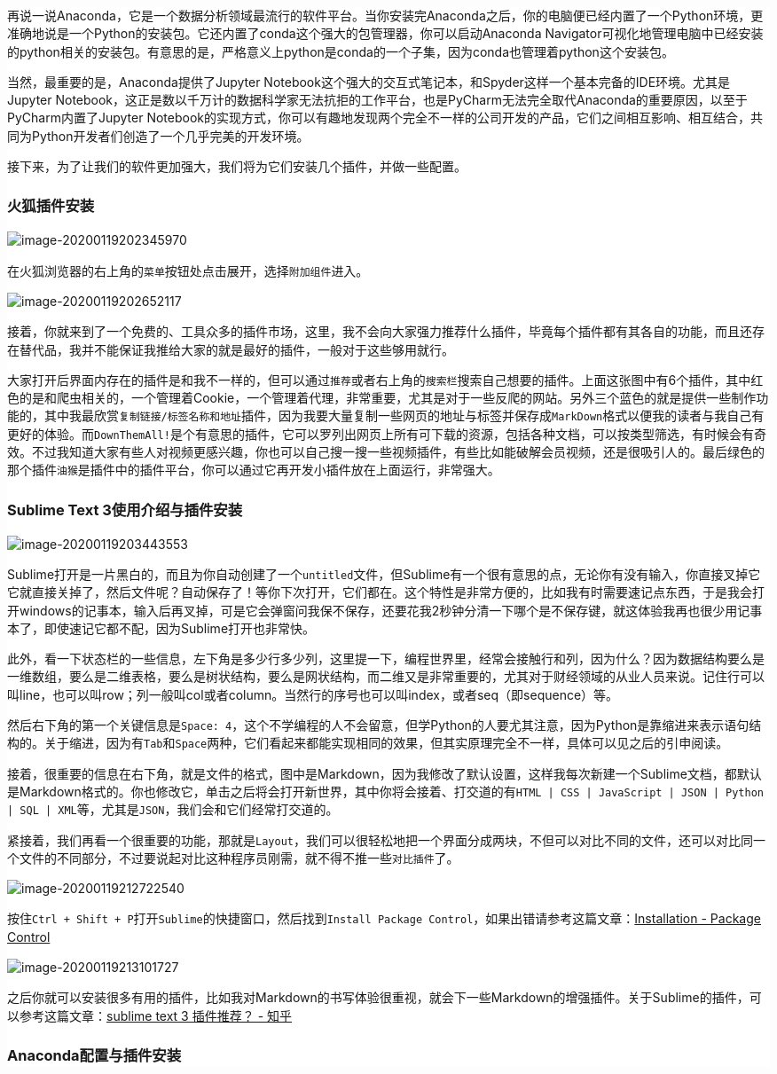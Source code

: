 再说一说Anaconda，它是一个数据分析领域最流行的软件平台。当你安装完Anaconda之后，你的电脑便已经内置了一个Python环境，更准确地说是一个Python的安装包。它还内置了conda这个强大的包管理器，你可以启动Anaconda Navigator可视化地管理电脑中已经安装的python相关的安装包。有意思的是，严格意义上python是conda的一个子集，因为conda也管理着python这个安装包。

当然，最重要的是，Anaconda提供了Jupyter Notebook这个强大的交互式笔记本，和Spyder这样一个基本完备的IDE环境。尤其是Jupyter Notebook，这正是数以千万计的数据科学家无法抗拒的工作平台，也是PyCharm无法完全取代Anaconda的重要原因，以至于PyCharm内置了Jupyter Notebook的实现方式，你可以有趣地发现两个完全不一样的公司开发的产品，它们之间相互影响、相互结合，共同为Python开发者们创造了一个几乎完美的开发环境。

接下来，为了让我们的软件更加强大，我们将为它们安装几个插件，并做一些配置。

### 火狐插件安装

![image-20200119202345970](https://mark-vue-oss.oss-cn-hangzhou.aliyuncs.com/image-20200119202345970.png)

在火狐浏览器的右上角的```菜单```按钮处点击展开，选择```附加组件```进入。

![image-20200119202652117](https://mark-vue-oss.oss-cn-hangzhou.aliyuncs.com/image-20200119202652117.png)

接着，你就来到了一个免费的、工具众多的插件市场，这里，我不会向大家强力推荐什么插件，毕竟每个插件都有其各自的功能，而且还存在替代品，我并不能保证我推给大家的就是最好的插件，一般对于这些够用就行。

大家打开后界面内存在的插件是和我不一样的，但可以通过```推荐```或者右上角的```搜索栏```搜索自己想要的插件。上面这张图中有6个插件，其中红色的是和爬虫相关的，一个管理着Cookie，一个管理着代理，非常重要，尤其是对于一些反爬的网站。另外三个蓝色的就是提供一些制作功能的，其中我最欣赏```复制链接/标签名称和地址```插件，因为我要大量复制一些网页的地址与标签并保存成```MarkDown```格式以便我的读者与我自己有更好的体验。而```DownThemAll!```是个有意思的插件，它可以罗列出网页上所有可下载的资源，包括各种文档，可以按类型筛选，有时候会有奇效。不过我知道大家有些人对视频更感兴趣，你也可以自己搜一搜一些视频插件，有些比如能破解会员视频，还是很吸引人的。最后绿色的那个插件```油猴```是插件中的插件平台，你可以通过它再开发小插件放在上面运行，非常强大。

### Sublime Text 3使用介绍与插件安装

![image-20200119203443553](https://mark-vue-oss.oss-cn-hangzhou.aliyuncs.com/image-20200119203443553.png)

Sublime打开是一片黑白的，而且为你自动创建了一个```untitled```文件，但Sublime有一个很有意思的点，无论你有没有输入，你直接叉掉它它就直接关掉了，然后文件呢？自动保存了！等你下次打开，它们都在。这个特性是非常方便的，比如我有时需要速记点东西，于是我会打开windows的记事本，输入后再叉掉，可是它会弹窗问我保不保存，还要花我2秒钟分清一下哪个是不保存键，就这体验我再也很少用记事本了，即使速记它都不配，因为Sublime打开也非常快。

此外，看一下状态栏的一些信息，左下角是多少行多少列，这里提一下，编程世界里，经常会接触行和列，因为什么？因为数据结构要么是一维数组，要么是二维表格，要么是树状结构，要么是网状结构，而二维又是非常重要的，尤其对于财经领域的从业人员来说。记住行可以叫line，也可以叫row；列一般叫col或者column。当然行的序号也可以叫index，或者seq（即sequence）等。

然后右下角的第一个关键信息是```Space: 4```，这个不学编程的人不会留意，但学Python的人要尤其注意，因为Python是靠缩进来表示语句结构的。关于缩进，因为有```Tab```和```Space```两种，它们看起来都能实现相同的效果，但其实原理完全不一样，具体可以见之后的引申阅读。

接着，很重要的信息在右下角，就是文件的格式，图中是Markdown，因为我修改了默认设置，这样我每次新建一个Sublime文档，都默认是Markdown格式的。你也修改它，单击之后将会打开新世界，其中你将会接着、打交道的有```HTML | CSS | JavaScript | JSON | Python | SQL | XML```等，尤其是```JSON```，我们会和它们经常打交道的。

紧接着，我们再看一个很重要的功能，那就是```Layout```，我们可以很轻松地把一个界面分成两块，不但可以对比不同的文件，还可以对比同一个文件的不同部分，不过要说起对比这种程序员刚需，就不得不推一些```对比插件```了。

![image-20200119212722540](https://mark-vue-oss.oss-cn-hangzhou.aliyuncs.com/image-20200119212722540.png)

按住```Ctrl + Shift + P```打开```Sublime```的快捷窗口，然后找到```Install Package Control```，如果出错请参考这篇文章：[Installation - Package Control](https://packagecontrol.io/installation )

![image-20200119213101727](https://mark-vue-oss.oss-cn-hangzhou.aliyuncs.com/image-20200119213101727.png)

之后你就可以安装很多有用的插件，比如我对Markdown的书写体验很重视，就会下一些Markdown的增强插件。关于Sublime的插件，可以参考这篇文章：[sublime text 3 插件推荐？ - 知乎](https://www.zhihu.com/question/24736400 )

### Anaconda配置与插件安装
